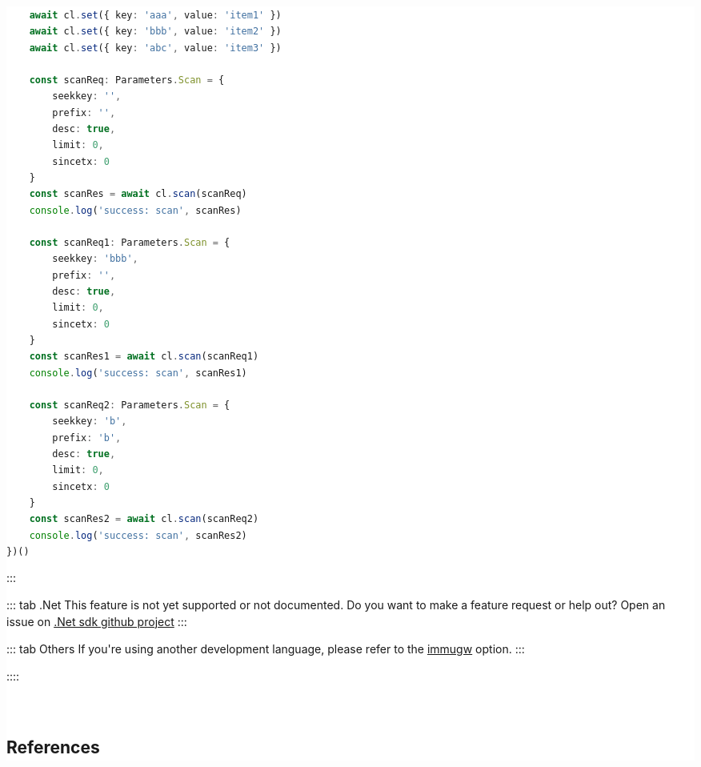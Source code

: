 ```ts
	await cl.set({ key: 'aaa', value: 'item1' })
	await cl.set({ key: 'bbb', value: 'item2' })
	await cl.set({ key: 'abc', value: 'item3' })

	const scanReq: Parameters.Scan = {
		seekkey: '',
		prefix: '',
		desc: true,
		limit: 0,
		sincetx: 0
	}
	const scanRes = await cl.scan(scanReq)
	console.log('success: scan', scanRes)

	const scanReq1: Parameters.Scan = {
		seekkey: 'bbb',
		prefix: '',
		desc: true,
		limit: 0,
		sincetx: 0
	}
	const scanRes1 = await cl.scan(scanReq1)
	console.log('success: scan', scanRes1)

	const scanReq2: Parameters.Scan = {
		seekkey: 'b',
		prefix: 'b',
		desc: true,
		limit: 0,
		sincetx: 0
	}
	const scanRes2 = await cl.scan(scanReq2)
	console.log('success: scan', scanRes2)
})()
```
:::

::: tab .Net
This feature is not yet supported or not documented.
Do you want to make a feature request or help out? Open an issue on [.Net sdk github project](https://github.com/codenotary/immudb4dotnet/issues/new)
:::

::: tab Others
If you're using another development language, please refer to the [immugw](/master/immugw/) option.
:::

::::

<br/>

## References

